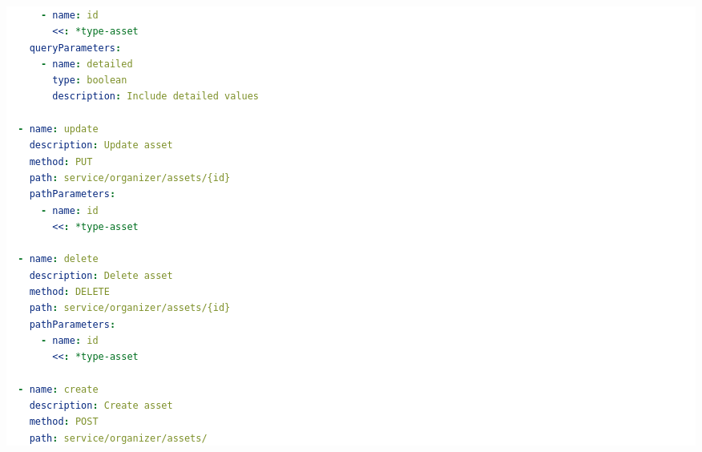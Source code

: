 ```yaml title="file: api/assets.yaml"
      - name: id
        <<: *type-asset
    queryParameters:
      - name: detailed
        type: boolean
        description: Include detailed values

  - name: update
    description: Update asset
    method: PUT
    path: service/organizer/assets/{id}
    pathParameters:
      - name: id
        <<: *type-asset

  - name: delete
    description: Delete asset
    method: DELETE
    path: service/organizer/assets/{id}
    pathParameters:
      - name: id
        <<: *type-asset
  
  - name: create
    description: Create asset
    method: POST
    path: service/organizer/assets/
```
